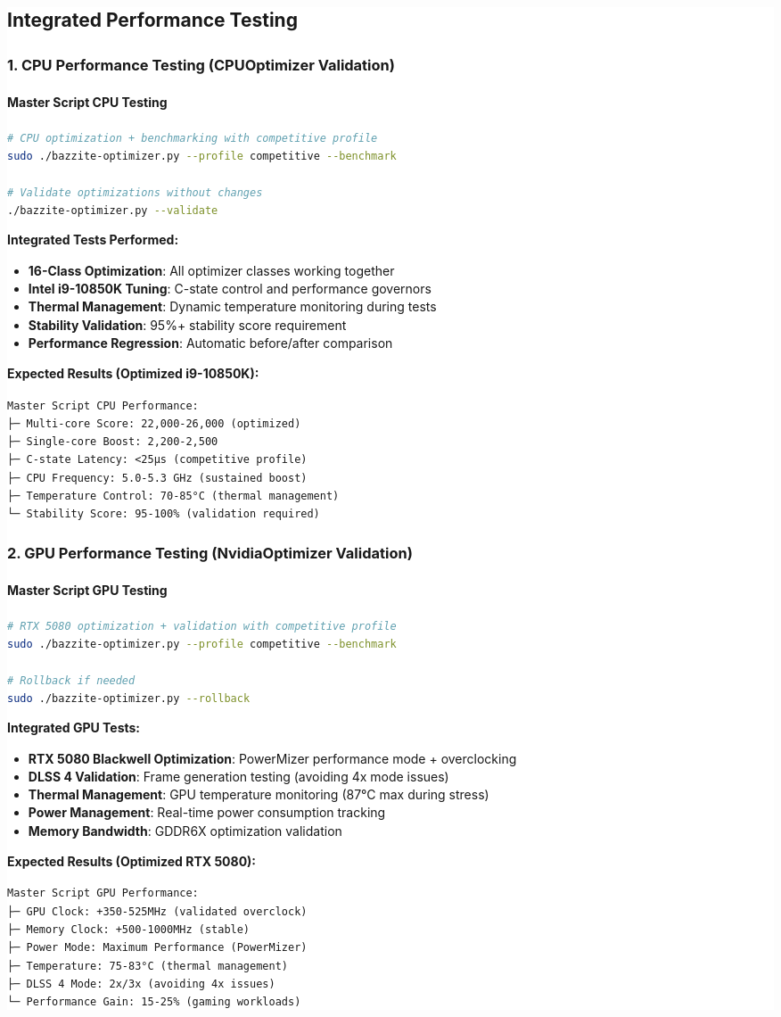 ## Integrated Performance Testing

### 1. CPU Performance Testing (CPUOptimizer Validation)

#### Master Script CPU Testing
```bash
# CPU optimization + benchmarking with competitive profile
sudo ./bazzite-optimizer.py --profile competitive --benchmark

# Validate optimizations without changes
./bazzite-optimizer.py --validate
```

**Integrated Tests Performed:**
- **16-Class Optimization**: All optimizer classes working together
- **Intel i9-10850K Tuning**: C-state control and performance governors
- **Thermal Management**: Dynamic temperature monitoring during tests
- **Stability Validation**: 95%+ stability score requirement
- **Performance Regression**: Automatic before/after comparison

**Expected Results (Optimized i9-10850K):**
```
Master Script CPU Performance:
├─ Multi-core Score: 22,000-26,000 (optimized)
├─ Single-core Boost: 2,200-2,500
├─ C-state Latency: <25μs (competitive profile)
├─ CPU Frequency: 5.0-5.3 GHz (sustained boost)
├─ Temperature Control: 70-85°C (thermal management)
└─ Stability Score: 95-100% (validation required)
```

### 2. GPU Performance Testing (NvidiaOptimizer Validation)

#### Master Script GPU Testing
```bash
# RTX 5080 optimization + validation with competitive profile
sudo ./bazzite-optimizer.py --profile competitive --benchmark

# Rollback if needed
sudo ./bazzite-optimizer.py --rollback
```

**Integrated GPU Tests:**
- **RTX 5080 Blackwell Optimization**: PowerMizer performance mode + overclocking
- **DLSS 4 Validation**: Frame generation testing (avoiding 4x mode issues)
- **Thermal Management**: GPU temperature monitoring (87°C max during stress)
- **Power Management**: Real-time power consumption tracking
- **Memory Bandwidth**: GDDR6X optimization validation

**Expected Results (Optimized RTX 5080):**
```
Master Script GPU Performance:
├─ GPU Clock: +350-525MHz (validated overclock)
├─ Memory Clock: +500-1000MHz (stable)
├─ Power Mode: Maximum Performance (PowerMizer)
├─ Temperature: 75-83°C (thermal management)
├─ DLSS 4 Mode: 2x/3x (avoiding 4x issues)
└─ Performance Gain: 15-25% (gaming workloads)
```
